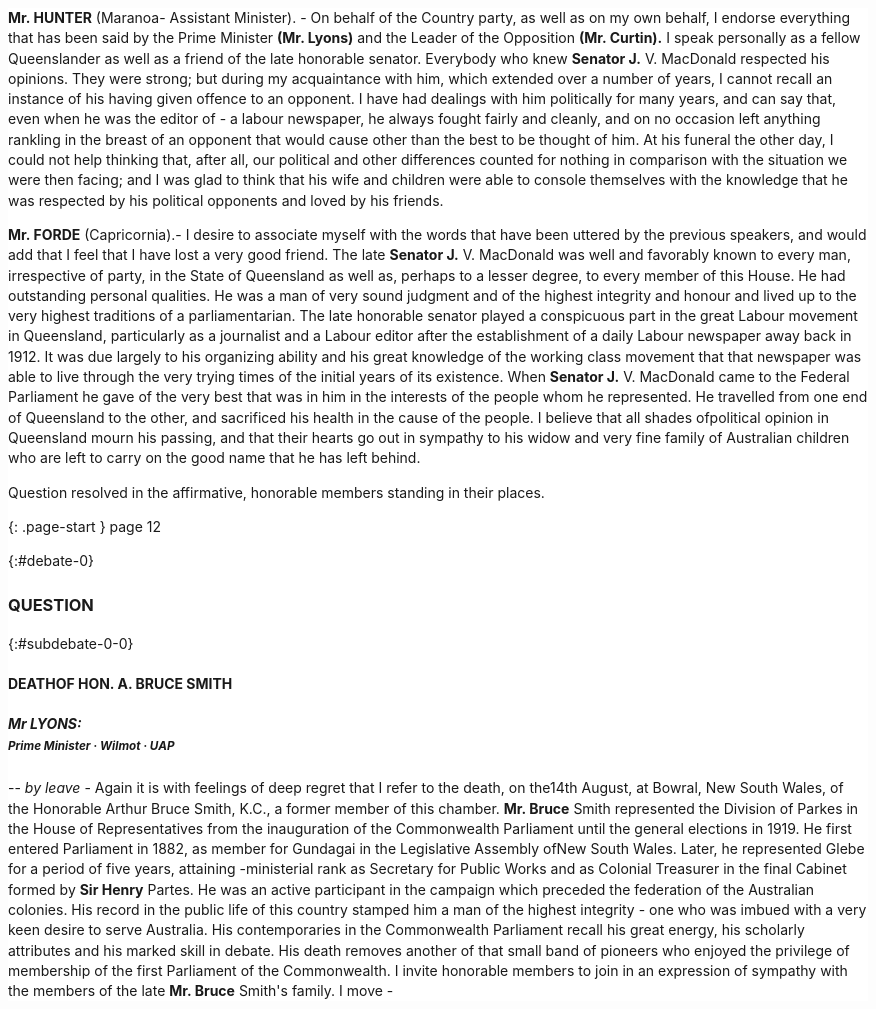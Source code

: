 
 **Mr. HUNTER** (Maranoa- Assistant Minister). - On behalf of the Country party, as well as on my own behalf, I endorse everything that has been said by the Prime Minister  **(Mr. Lyons)**  and the Leader of the Opposition  **(Mr. Curtin).**  I speak personally as a fellow Queenslander as well as a friend of the late honorable senator. Everybody who knew  **Senator J.**  V. MacDonald respected his opinions. They were strong; but during my acquaintance with him, which extended over a number of years, I cannot recall an instance of his having given offence to an opponent. I have had dealings with him politically for many years, and can say that, even when he was the editor of - a labour newspaper, he always fought fairly and cleanly, and on no occasion left anything rankling in the breast of an opponent that would cause other than the best to be thought of him. At his funeral the other day, I could not help thinking that, after all, our political and other differences counted for nothing in comparison with the situation we were then facing; and I was glad to think that his wife and children were able to console themselves with the knowledge that he was respected by his political opponents and loved by his friends. 


 **Mr. FORDE** (Capricornia).- I desire to associate myself with the words that have been uttered by the previous speakers, and would add that I feel that I have lost a very good friend. The late  **Senator J.**  V. MacDonald was well and favorably known to every man, irrespective of party, in the State of Queensland as well as, perhaps to a lesser degree, to every member of this House. He had outstanding personal qualities. He was a man of very sound judgment and of the highest integrity and honour and lived up to the very highest traditions of a parliamentarian. The late honorable senator played a conspicuous part in the great Labour movement in Queensland, particularly as a journalist and a Labour editor after the establishment of a daily Labour newspaper away back in 1912. It was due largely to his organizing ability and his great knowledge of the working class  movement that that newspaper was able to live through the very trying times of the initial years of its existence. When  **Senator J.**  V. MacDonald came to the Federal Parliament he gave of the very best that was in him in the interests of the people whom he represented. He travelled from one end of Queensland to the other, and sacrificed his health in the cause of the people. I believe that all shades ofpolitical opinion in Queensland mourn his passing, and that their hearts go out in sympathy to his widow and very fine family of Australian children who are left to carry on the good name that he has left behind. 

Question resolved in the affirmative, honorable members standing in their places. 

{: .page-start }
page 12

{:#debate-0}
### QUESTION

{:#subdebate-0-0}
#### DEATHOF HON. A. BRUCE SMITH

##### Mr LYONS:<br><small class="text-muted">Prime Minister &middot; Wilmot &middot; UAP</small>

--  *by leave*  - Again it is with feelings of deep regret that I refer to the death, on the14th August, at Bowral, New South Wales, of the Honorable Arthur Bruce Smith, K.C., a former member of this chamber.  **Mr. Bruce**  Smith represented the Division of Parkes in the House of Representatives from the inauguration of the Commonwealth Parliament until the general elections in 1919. He first entered Parliament in 1882, as member for Gundagai in the Legislative Assembly ofNew South Wales. Later, he represented Glebe for a period of five years, attaining -ministerial rank as Secretary for Public Works and as Colonial Treasurer in the final Cabinet formed by  **Sir Henry**  Partes. He was an active participant in the campaign which preceded the federation of the Australian colonies.  His  record in the public life of this country stamped him a man of the highest integrity - one who was imbued with a very keen desire to serve Australia.  His  contemporaries in the Commonwealth Parliament recall his great energy, his scholarly attributes and his marked skill in debate.  His  death removes another of that small band of pioneers who enjoyed the privilege of membership of the first Parliament of the Commonwealth. I invite honorable members to join in an expression of sympathy with the members of the late  **Mr. Bruce**  Smith's family. I move - 
